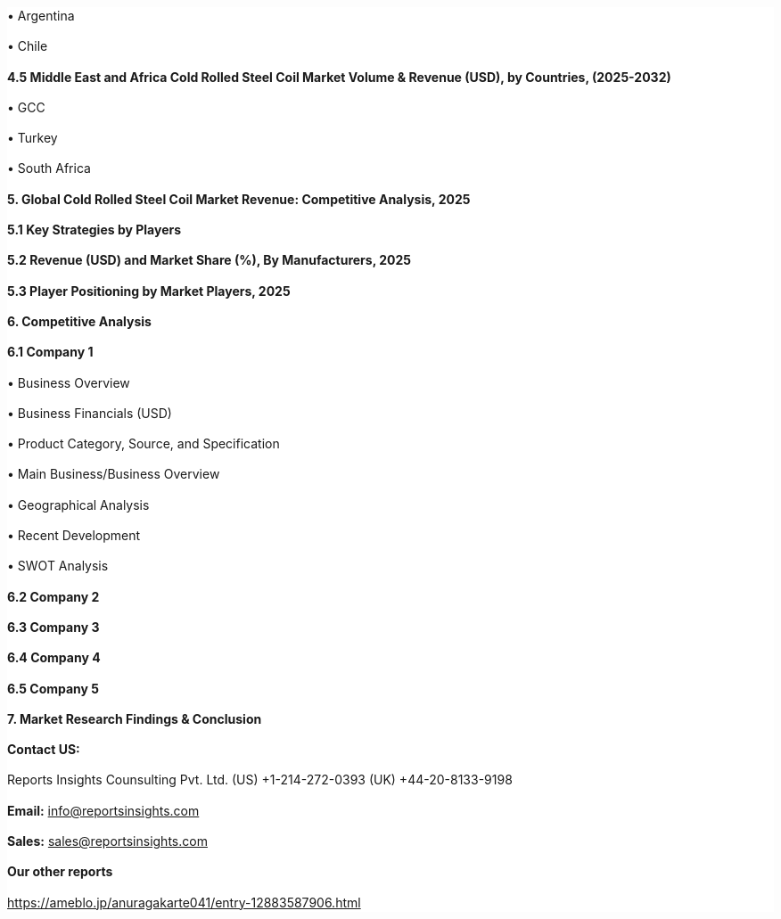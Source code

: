 • Argentina

• Chile

<strong>4.5 Middle East and Africa Cold Rolled Steel Coil Market Volume &amp; Revenue (USD), by Countries, (2025-2032)</strong>

• GCC

• Turkey

• South Africa

<strong>5. Global Cold Rolled Steel Coil Market Revenue: Competitive Analysis, 2025</strong>

<strong>5.1 Key Strategies by Players</strong>

<strong>5.2 Revenue (USD) and Market Share (%), By Manufacturers, 2025</strong>

<strong>5.3 Player Positioning by Market Players, 2025</strong>

<strong>6. Competitive Analysis</strong>

<strong>6.1 Company 1</strong>

• Business Overview

• Business Financials (USD)

• Product Category, Source, and Specification

• Main Business/Business Overview

• Geographical Analysis

• Recent Development

• SWOT Analysis

<strong>6.2 Company 2</strong>

<strong>6.3 Company 3</strong>

<strong>6.4 Company 4</strong>

<strong>6.5 Company 5</strong>

<strong>7. Market Research Findings &amp; Conclusion</strong>

<strong>Contact US:</strong>

Reports Insights Counsulting Pvt. Ltd.
(US) +1-214-272-0393
(UK) +44-20-8133-9198
<p class=""""><b>Email:</b> <a href=mailto:info@reportsinsights.com>info@reportsinsights.com</a></p>
<p class=""""><b>Sales:</b> <a href=mailto:sales@reportsinsights.com>sales@reportsinsights.com</a></p>

<strong>Our other reports</strong>

<a href=https://ameblo.jp/anuragakarte041/entry-12883587906.html>https://ameblo.jp/anuragakarte041/entry-12883587906.html</a>
